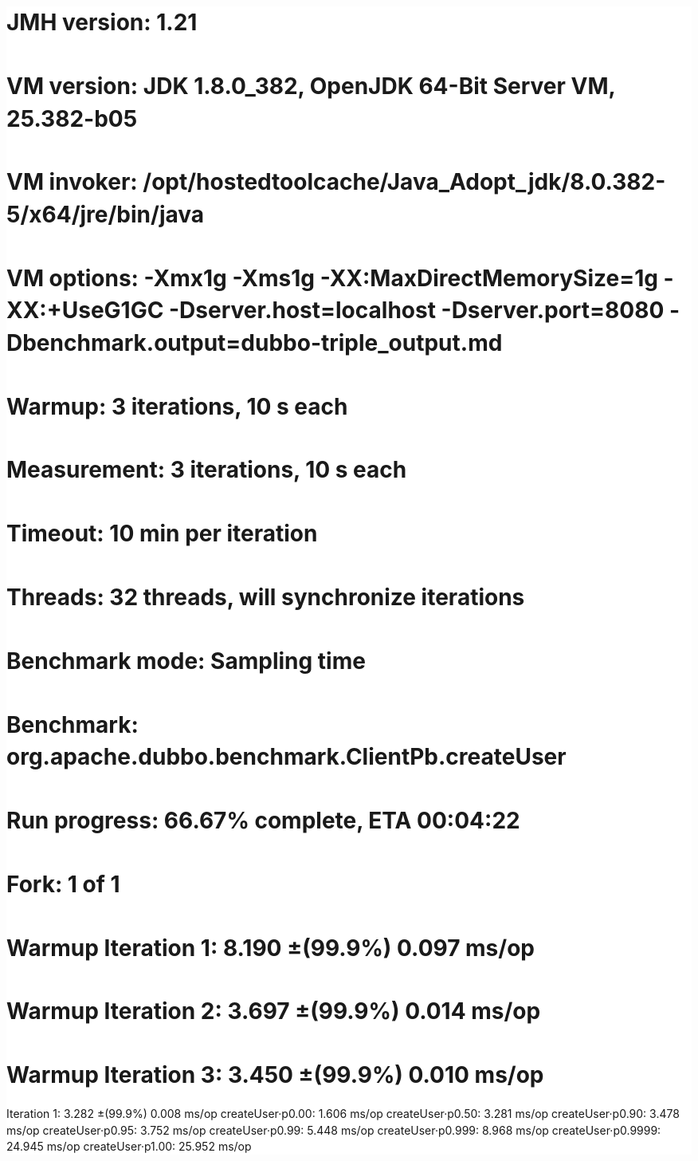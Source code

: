 
# JMH version: 1.21
# VM version: JDK 1.8.0_382, OpenJDK 64-Bit Server VM, 25.382-b05
# VM invoker: /opt/hostedtoolcache/Java_Adopt_jdk/8.0.382-5/x64/jre/bin/java
# VM options: -Xmx1g -Xms1g -XX:MaxDirectMemorySize=1g -XX:+UseG1GC -Dserver.host=localhost -Dserver.port=8080 -Dbenchmark.output=dubbo-triple_output.md
# Warmup: 3 iterations, 10 s each
# Measurement: 3 iterations, 10 s each
# Timeout: 10 min per iteration
# Threads: 32 threads, will synchronize iterations
# Benchmark mode: Sampling time
# Benchmark: org.apache.dubbo.benchmark.ClientPb.createUser

# Run progress: 66.67% complete, ETA 00:04:22
# Fork: 1 of 1
# Warmup Iteration   1: 8.190 ±(99.9%) 0.097 ms/op
# Warmup Iteration   2: 3.697 ±(99.9%) 0.014 ms/op
# Warmup Iteration   3: 3.450 ±(99.9%) 0.010 ms/op
Iteration   1: 3.282 ±(99.9%) 0.008 ms/op
                 createUser·p0.00:   1.606 ms/op
                 createUser·p0.50:   3.281 ms/op
                 createUser·p0.90:   3.478 ms/op
                 createUser·p0.95:   3.752 ms/op
                 createUser·p0.99:   5.448 ms/op
                 createUser·p0.999:  8.968 ms/op
                 createUser·p0.9999: 24.945 ms/op
                 createUser·p1.00:   25.952 ms/op
